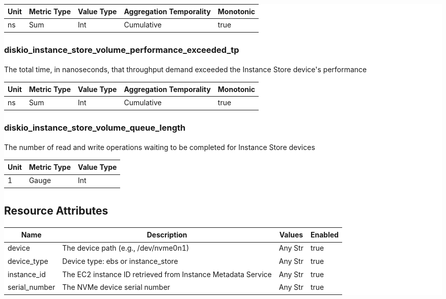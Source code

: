 | Unit | Metric Type | Value Type | Aggregation Temporality | Monotonic |
| ---- | ----------- | ---------- | ----------------------- | --------- |
| ns | Sum | Int | Cumulative | true |

### diskio_instance_store_volume_performance_exceeded_tp

The total time, in nanoseconds, that throughput demand exceeded the Instance Store device's performance

| Unit | Metric Type | Value Type | Aggregation Temporality | Monotonic |
| ---- | ----------- | ---------- | ----------------------- | --------- |
| ns | Sum | Int | Cumulative | true |

### diskio_instance_store_volume_queue_length

The number of read and write operations waiting to be completed for Instance Store devices

| Unit | Metric Type | Value Type |
| ---- | ----------- | ---------- |
| 1 | Gauge | Int |

## Resource Attributes

| Name | Description | Values | Enabled |
| ---- | ----------- | ------ | ------- |
| device | The device path (e.g., /dev/nvme0n1) | Any Str | true |
| device_type | Device type: ebs or instance_store | Any Str | true |
| instance_id | The EC2 instance ID retrieved from Instance Metadata Service | Any Str | true |
| serial_number | The NVMe device serial number | Any Str | true |
